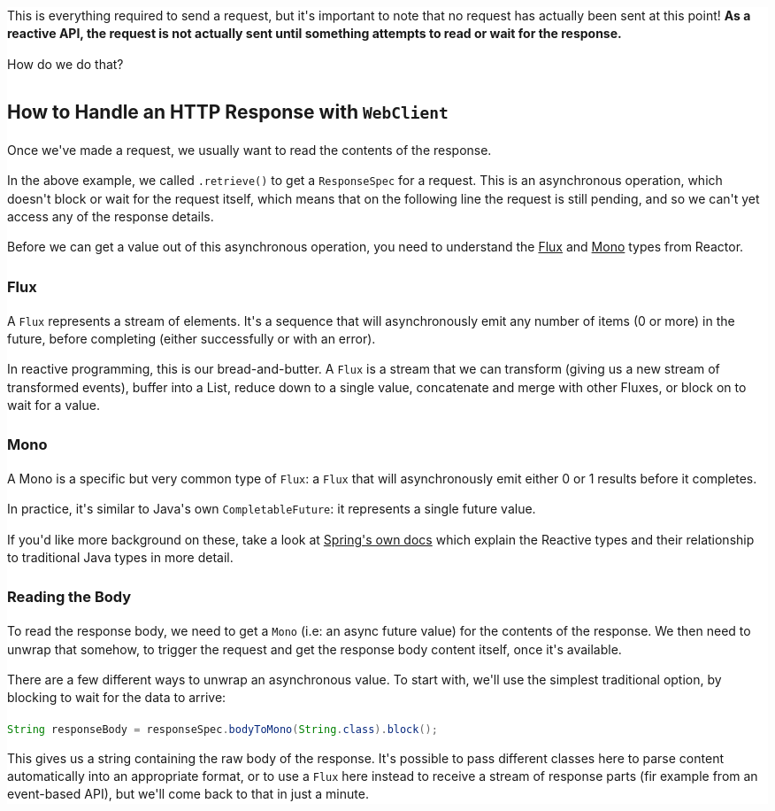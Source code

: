 This is everything required to send a request, but it's important to note that no request has actually been sent at this point! **As a reactive API, the request is not actually sent until something attempts to read or wait for the response.**

How do we do that?

## How to Handle an HTTP Response with `WebClient`

Once we've made a request, we usually want to read the contents of the response.

In the above example, we called `.retrieve()` to get a `ResponseSpec` for a request. This is an asynchronous operation, which doesn't block or wait for the request itself, which means that on the following line the request is still pending, and so we can't yet access any of the response details.

Before we can get a value out of this asynchronous operation, you need to understand the [Flux](https://projectreactor.io/docs/core/release/reference/#flux) and [Mono](https://projectreactor.io/docs/core/release/reference/#mono) types from Reactor.

### Flux

A `Flux` represents a stream of elements. It's a sequence that will asynchronously emit any number of items (0 or more) in the future, before completing (either successfully or with an error).

In reactive programming, this is our bread-and-butter. A `Flux` is a stream that we can transform (giving us a new stream of transformed events), buffer into a List, reduce down to a single value, concatenate and merge with other Fluxes, or block on to wait for a value.

### Mono

A Mono is a specific but very common type of `Flux`: a `Flux` that will asynchronously emit either 0 or 1 results before it completes.

In practice, it's similar to Java's own `CompletableFuture`: it represents a single future value.

If you'd like more background on these, take a look at [Spring's own docs](https://spring.io/blog/2016/04/19/understanding-reactive-types) which explain the Reactive types and their relationship to traditional Java types in more detail.

### Reading the Body

To read the response body, we need to get a `Mono` (i.e: an async future value) for the contents of the response. We then need to unwrap that somehow, to trigger the request and get the response body content itself, once it's available.

There are a few different ways to unwrap an asynchronous value. To start with, we'll use the simplest traditional option, by blocking to wait for the data to arrive:

```java
String responseBody = responseSpec.bodyToMono(String.class).block();
```

This gives us a string containing the raw body of the response. It's possible to pass different classes here to parse content automatically into an appropriate format, or to use a `Flux` here instead to receive a stream of response parts (fir example from an event-based API), but we'll come back to that in just a minute.
